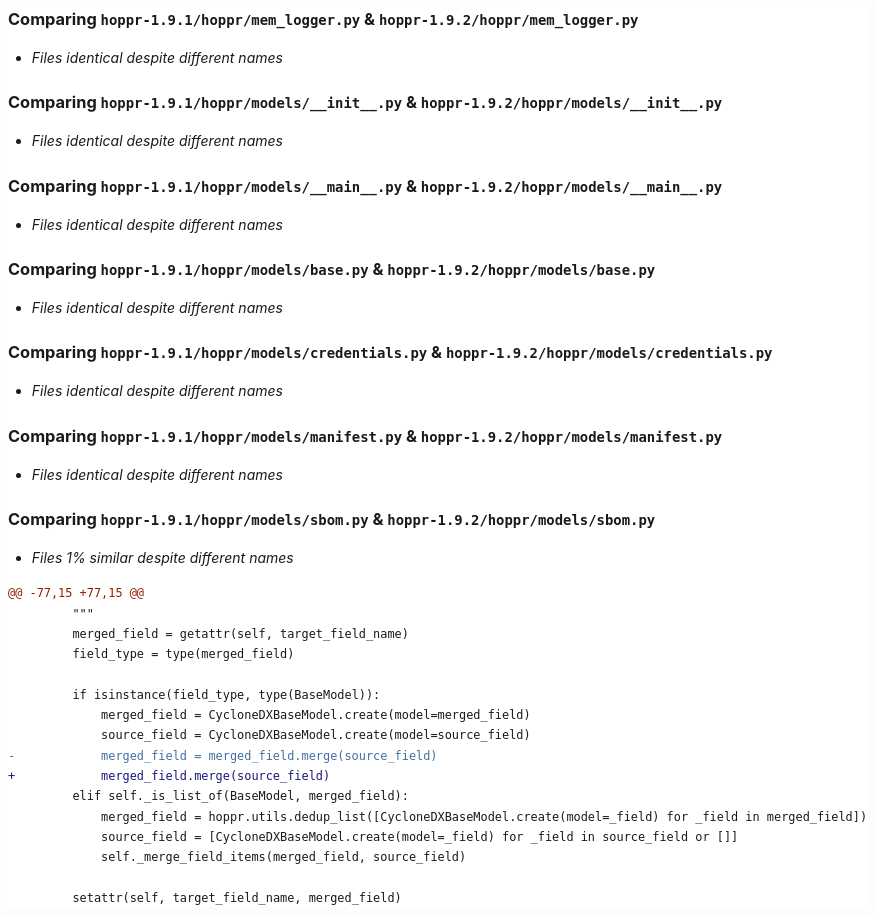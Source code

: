 ### Comparing `hoppr-1.9.1/hoppr/mem_logger.py` & `hoppr-1.9.2/hoppr/mem_logger.py`

 * *Files identical despite different names*

### Comparing `hoppr-1.9.1/hoppr/models/__init__.py` & `hoppr-1.9.2/hoppr/models/__init__.py`

 * *Files identical despite different names*

### Comparing `hoppr-1.9.1/hoppr/models/__main__.py` & `hoppr-1.9.2/hoppr/models/__main__.py`

 * *Files identical despite different names*

### Comparing `hoppr-1.9.1/hoppr/models/base.py` & `hoppr-1.9.2/hoppr/models/base.py`

 * *Files identical despite different names*

### Comparing `hoppr-1.9.1/hoppr/models/credentials.py` & `hoppr-1.9.2/hoppr/models/credentials.py`

 * *Files identical despite different names*

### Comparing `hoppr-1.9.1/hoppr/models/manifest.py` & `hoppr-1.9.2/hoppr/models/manifest.py`

 * *Files identical despite different names*

### Comparing `hoppr-1.9.1/hoppr/models/sbom.py` & `hoppr-1.9.2/hoppr/models/sbom.py`

 * *Files 1% similar despite different names*

```diff
@@ -77,15 +77,15 @@
         """
         merged_field = getattr(self, target_field_name)
         field_type = type(merged_field)
 
         if isinstance(field_type, type(BaseModel)):
             merged_field = CycloneDXBaseModel.create(model=merged_field)
             source_field = CycloneDXBaseModel.create(model=source_field)
-            merged_field = merged_field.merge(source_field)
+            merged_field.merge(source_field)
         elif self._is_list_of(BaseModel, merged_field):
             merged_field = hoppr.utils.dedup_list([CycloneDXBaseModel.create(model=_field) for _field in merged_field])
             source_field = [CycloneDXBaseModel.create(model=_field) for _field in source_field or []]
             self._merge_field_items(merged_field, source_field)
 
         setattr(self, target_field_name, merged_field)
```
